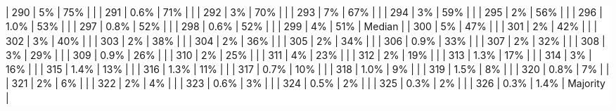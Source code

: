 | 290 | 5% | 75% |  |
| 291 | 0.6% | 71% |  |
| 292 | 3% | 70% |  |
| 293 | 7% | 67% |  |
| 294 | 3% | 59% |  |
| 295 | 2% | 56% |  |
| 296 | 1.0% | 53% |  |
| 297 | 0.8% | 52% |  |
| 298 | 0.6% | 52% |  |
| 299 | 4% | 51% | Median |
| 300 | 5% | 47% |  |
| 301 | 2% | 42% |  |
| 302 | 3% | 40% |  |
| 303 | 2% | 38% |  |
| 304 | 2% | 36% |  |
| 305 | 2% | 34% |  |
| 306 | 0.9% | 33% |  |
| 307 | 2% | 32% |  |
| 308 | 3% | 29% |  |
| 309 | 0.9% | 26% |  |
| 310 | 2% | 25% |  |
| 311 | 4% | 23% |  |
| 312 | 2% | 19% |  |
| 313 | 1.3% | 17% |  |
| 314 | 3% | 16% |  |
| 315 | 1.4% | 13% |  |
| 316 | 1.3% | 11% |  |
| 317 | 0.7% | 10% |  |
| 318 | 1.0% | 9% |  |
| 319 | 1.5% | 8% |  |
| 320 | 0.8% | 7% |  |
| 321 | 2% | 6% |  |
| 322 | 2% | 4% |  |
| 323 | 0.6% | 3% |  |
| 324 | 0.5% | 2% |  |
| 325 | 0.3% | 2% |  |
| 326 | 0.3% | 1.4% | Majority |